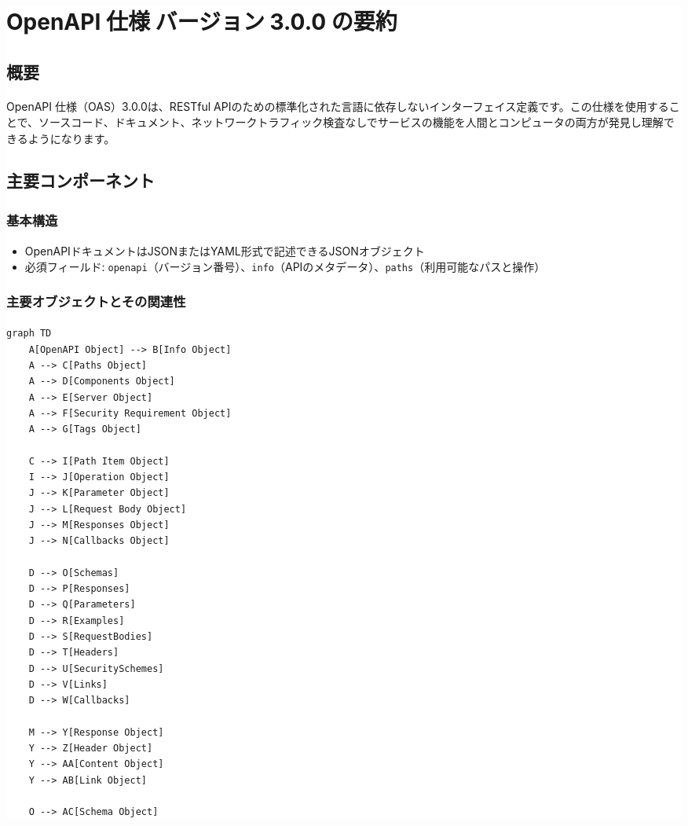 # OpenAPI 仕様 バージョン 3.0.0 の要約

## 概要

OpenAPI 仕様（OAS）3.0.0は、RESTful APIのための標準化された言語に依存しないインターフェイス定義です。この仕様を使用することで、ソースコード、ドキュメント、ネットワークトラフィック検査なしでサービスの機能を人間とコンピュータの両方が発見し理解できるようになります。

## 主要コンポーネント

### 基本構造

- OpenAPIドキュメントはJSONまたはYAML形式で記述できるJSONオブジェクト
- 必須フィールド: `openapi`（バージョン番号）、`info`（APIのメタデータ）、`paths`（利用可能なパスと操作）

### 主要オブジェクトとその関連性

```mermaid
graph TD
    A[OpenAPI Object] --> B[Info Object]
    A --> C[Paths Object]
    A --> D[Components Object]
    A --> E[Server Object]
    A --> F[Security Requirement Object]
    A --> G[Tags Object]

    C --> I[Path Item Object]
    I --> J[Operation Object]
    J --> K[Parameter Object]
    J --> L[Request Body Object]
    J --> M[Responses Object]
    J --> N[Callbacks Object]

    D --> O[Schemas]
    D --> P[Responses]
    D --> Q[Parameters]
    D --> R[Examples]
    D --> S[RequestBodies]
    D --> T[Headers]
    D --> U[SecuritySchemes]
    D --> V[Links]
    D --> W[Callbacks]

    M --> Y[Response Object]
    Y --> Z[Header Object]
    Y --> AA[Content Object]
    Y --> AB[Link Object]

    O --> AC[Schema Object]
```
